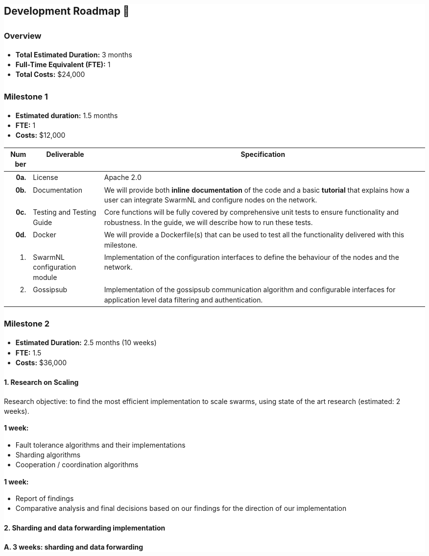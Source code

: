 ## Development Roadmap :nut_and_bolt:
### Overview

- **Total Estimated Duration:** 3 months
- **Full-Time Equivalent (FTE):** 1
- **Total Costs:** $24,000

### Milestone 1

- **Estimated duration:** 1.5 months
- **FTE:** 1
- **Costs:** $12,000

| Number | Deliverable | Specification |
| -----: | ----------- | ------------- |
| **0a.** | License | Apache 2.0 |
| **0b.** | Documentation | We will provide both **inline documentation** of the code and a basic **tutorial** that explains how a user can integrate SwarmNL and configure nodes on the network. |
| **0c.** | Testing and Testing Guide | Core functions will be fully covered by comprehensive unit tests to ensure functionality and robustness. In the guide, we will describe how to run these tests. |
| **0d.** | Docker | We will provide a Dockerfile(s) that can be used to test all the functionality delivered with this milestone. |
| 1. | SwarmNL configuration module | Implementation of the configuration interfaces to define the behaviour of the nodes and the network. |
| 2. | Gossipsub | Implementation of the gossipsub communication algorithm and configurable interfaces for application level data filtering and authentication. |

### Milestone 2

- **Estimated Duration:** 2.5 months (10 weeks)
- **FTE:** 1.5
- **Costs:** $36,000

#### 1. Research on Scaling

Research objective: to find the most efficient implementation to scale swarms, using state of the art research (estimated: 2 weeks).


**1 week:**

- Fault tolerance algorithms and their implementations
- Sharding algorithms
- Cooperation / coordination algorithms

**1 week:**

- Report of findings
- Comparative analysis and final decisions based on our findings for the direction of our implementation


#### 2. Sharding and data forwarding implementation


**A. 3 weeks: sharding and data forwarding**
